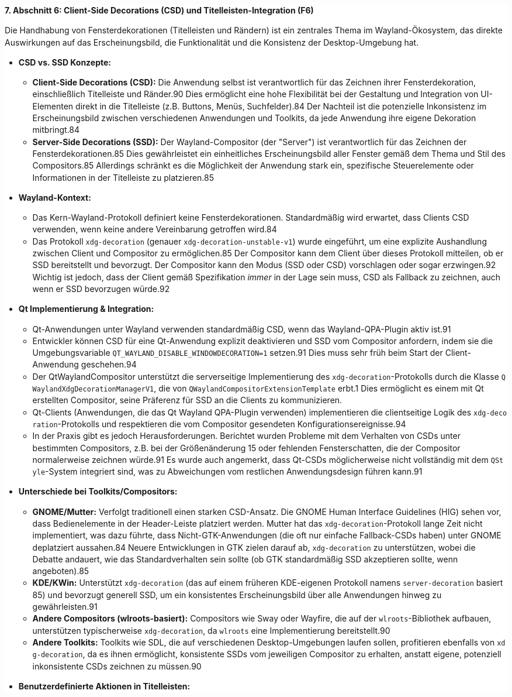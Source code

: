 **7. Abschnitt 6: Client-Side Decorations (CSD) und Titelleisten-Integration (F6)**

Die Handhabung von Fensterdekorationen (Titelleisten und Rändern) ist ein zentrales Thema im Wayland-Ökosystem, das direkte Auswirkungen auf das Erscheinungsbild, die Funktionalität und die Konsistenz der Desktop-Umgebung hat.

- **CSD vs. SSD Konzepte:**
    
    - **Client-Side Decorations (CSD):** Die Anwendung selbst ist verantwortlich für das Zeichnen ihrer Fensterdekoration, einschließlich Titelleiste und Ränder.90 Dies ermöglicht eine hohe Flexibilität bei der Gestaltung und Integration von UI-Elementen direkt in die Titelleiste (z.B. Buttons, Menüs, Suchfelder).84 Der Nachteil ist die potenzielle Inkonsistenz im Erscheinungsbild zwischen verschiedenen Anwendungen und Toolkits, da jede Anwendung ihre eigene Dekoration mitbringt.84
    - **Server-Side Decorations (SSD):** Der Wayland-Compositor (der "Server") ist verantwortlich für das Zeichnen der Fensterdekorationen.85 Dies gewährleistet ein einheitliches Erscheinungsbild aller Fenster gemäß dem Thema und Stil des Compositors.85 Allerdings schränkt es die Möglichkeit der Anwendung stark ein, spezifische Steuerelemente oder Informationen in der Titelleiste zu platzieren.85
- **Wayland-Kontext:**
    
    - Das Kern-Wayland-Protokoll definiert keine Fensterdekorationen. Standardmäßig wird erwartet, dass Clients CSD verwenden, wenn keine andere Vereinbarung getroffen wird.84
    - Das Protokoll `xdg-decoration` (genauer `xdg-decoration-unstable-v1`) wurde eingeführt, um eine explizite Aushandlung zwischen Client und Compositor zu ermöglichen.85 Der Compositor kann dem Client über dieses Protokoll mitteilen, ob er SSD bereitstellt und bevorzugt. Der Compositor kann den Modus (SSD oder CSD) vorschlagen oder sogar erzwingen.92 Wichtig ist jedoch, dass der Client gemäß Spezifikation _immer_ in der Lage sein muss, CSD als Fallback zu zeichnen, auch wenn er SSD bevorzugen würde.92
- **Qt Implementierung & Integration:**
    
    - Qt-Anwendungen unter Wayland verwenden standardmäßig CSD, wenn das Wayland-QPA-Plugin aktiv ist.91
    - Entwickler können CSD für eine Qt-Anwendung explizit deaktivieren und SSD vom Compositor anfordern, indem sie die Umgebungsvariable `QT_WAYLAND_DISABLE_WINDOWDECORATION=1` setzen.91 Dies muss sehr früh beim Start der Client-Anwendung geschehen.94
    - Der QtWaylandCompositor unterstützt die serverseitige Implementierung des `xdg-decoration`-Protokolls durch die Klasse `QWaylandXdgDecorationManagerV1`, die von `QWaylandCompositorExtensionTemplate` erbt.1 Dies ermöglicht es einem mit Qt erstellten Compositor, seine Präferenz für SSD an die Clients zu kommunizieren.
    - Qt-Clients (Anwendungen, die das Qt Wayland QPA-Plugin verwenden) implementieren die clientseitige Logik des `xdg-decoration`-Protokolls und respektieren die vom Compositor gesendeten Konfigurationsereignisse.94
    - In der Praxis gibt es jedoch Herausforderungen. Berichtet wurden Probleme mit dem Verhalten von CSDs unter bestimmten Compositors, z.B. bei der Größenänderung 15 oder fehlenden Fensterschatten, die der Compositor normalerweise zeichnen würde.91 Es wurde auch angemerkt, dass Qt-CSDs möglicherweise nicht vollständig mit dem `QStyle`-System integriert sind, was zu Abweichungen vom restlichen Anwendungsdesign führen kann.91
- **Unterschiede bei Toolkits/Compositors:**
    
    - **GNOME/Mutter:** Verfolgt traditionell einen starken CSD-Ansatz. Die GNOME Human Interface Guidelines (HIG) sehen vor, dass Bedienelemente in der Header-Leiste platziert werden. Mutter hat das `xdg-decoration`-Protokoll lange Zeit nicht implementiert, was dazu führte, dass Nicht-GTK-Anwendungen (die oft nur einfache Fallback-CSDs haben) unter GNOME deplatziert aussahen.84 Neuere Entwicklungen in GTK zielen darauf ab, `xdg-decoration` zu unterstützen, wobei die Debatte andauert, wie das Standardverhalten sein sollte (ob GTK standardmäßig SSD akzeptieren sollte, wenn angeboten).85
    - **KDE/KWin:** Unterstützt `xdg-decoration` (das auf einem früheren KDE-eigenen Protokoll namens `server-decoration` basiert 85) und bevorzugt generell SSD, um ein konsistentes Erscheinungsbild über alle Anwendungen hinweg zu gewährleisten.91
    - **Andere Compositors (wlroots-basiert):** Compositors wie Sway oder Wayfire, die auf der `wlroots`-Bibliothek aufbauen, unterstützen typischerweise `xdg-decoration`, da `wlroots` eine Implementierung bereitstellt.90
    - **Andere Toolkits:** Toolkits wie SDL, die auf verschiedenen Desktop-Umgebungen laufen sollen, profitieren ebenfalls von `xdg-decoration`, da es ihnen ermöglicht, konsistente SSDs vom jeweiligen Compositor zu erhalten, anstatt eigene, potenziell inkonsistente CSDs zeichnen zu müssen.90
- **Benutzerdefinierte Aktionen in Titelleisten:**
    
